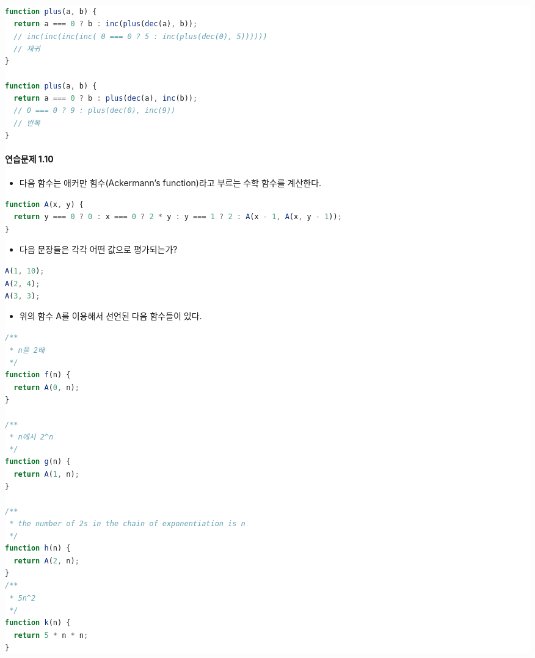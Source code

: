 ```js
function plus(a, b) {
  return a === 0 ? b : inc(plus(dec(a), b));
  // inc(inc(inc(inc( 0 === 0 ? 5 : inc(plus(dec(0), 5))))))
  // 재귀
}

function plus(a, b) {
  return a === 0 ? b : plus(dec(a), inc(b));
  // 0 === 0 ? 9 : plus(dec(0), inc(9))
  // 반복
}
```

#### 연습문제 1.10

- 다음 함수는 애커만 힘수(Ackermann’s function)라고 부르는 수학 함수를 계산한다.

```js
function A(x, y) {
  return y === 0 ? 0 : x === 0 ? 2 * y : y === 1 ? 2 : A(x - 1, A(x, y - 1));
}
```

- 다음 문장들은 각각 어떤 값으로 평가되는가?

```js
A(1, 10);
A(2, 4);
A(3, 3);
```

- 위의 함수 A를 이용해서 선언된 다음 함수들이 있다.

```js
/**
 * n을 2배
 */
function f(n) {
  return A(0, n);
}

/**
 * n에서 2^n
 */
function g(n) {
  return A(1, n);
}

/**
 * the number of 2s in the chain of exponentiation is n
 */
function h(n) {
  return A(2, n);
}
/**
 * 5n^2
 */
function k(n) {
  return 5 * n * n;
}
```
